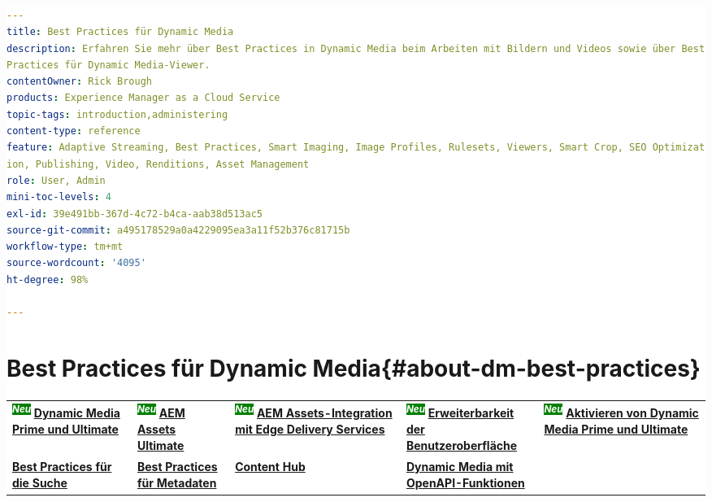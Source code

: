 ```yaml
---
title: Best Practices für Dynamic Media
description: Erfahren Sie mehr über Best Practices in Dynamic Media beim Arbeiten mit Bildern und Videos sowie über Best Practices für Dynamic Media-Viewer.
contentOwner: Rick Brough
products: Experience Manager as a Cloud Service
topic-tags: introduction,administering
content-type: reference
feature: Adaptive Streaming, Best Practices, Smart Imaging, Image Profiles, Rulesets, Viewers, Smart Crop, SEO Optimization, Publishing, Video, Renditions, Asset Management
role: User, Admin
mini-toc-levels: 4
exl-id: 39e491bb-367d-4c72-b4ca-aab38d513ac5
source-git-commit: a495178529a0a4229095ea3a11f52b376c81715b
workflow-type: tm+mt
source-wordcount: '4095'
ht-degree: 98%

---
```


# Best Practices für Dynamic Media{#about-dm-best-practices}

<table>
    <tr>
        <td>
            <sup style= "background-color:#008000; color:#FFFFFF; font-weight:bold"><i>Neu</i></sup> <a href="/help/assets/dynamic-media/dm-prime-ultimate.md"><b>Dynamic Media Prime und Ultimate</b></a>
        </td>
        <td>
            <sup style= "background-color:#008000; color:#FFFFFF; font-weight:bold"><i>Neu</i></sup> <a href="/help/assets/assets-ultimate-overview.md"><b>AEM Assets Ultimate</b></a>
        </td>
        <td>
            <sup style= "background-color:#008000; color:#FFFFFF; font-weight:bold"><i>Neu</i></sup> <a href="/help/assets/integrate-aem-assets-edge-delivery-services.md"><b>AEM Assets-Integration mit Edge Delivery Services</b></a>
        </td>
        <td>
            <sup style= "background-color:#008000; color:#FFFFFF; font-weight:bold"><i>Neu</i></sup> <a href="/help/assets/aem-assets-view-ui-extensibility.md"><b>Erweiterbarkeit der Benutzeroberfläche</b></a>
        </td>
          <td>
            <sup style= "background-color:#008000; color:#FFFFFF; font-weight:bold"><i>Neu</i></sup> <a href="/help/assets/dynamic-media/enable-dynamic-media-prime-and-ultimate.md"><b>Aktivieren von Dynamic Media Prime und Ultimate</b></a>
        </td>
    </tr>
    <tr>
        <td>
            <a href="/help/assets/search-best-practices.md"><b>Best Practices für die Suche</b></a>
        </td>
        <td>
            <a href="/help/assets/metadata-best-practices.md"><b>Best Practices für Metadaten</b></a>
        </td>
        <td>
            <a href="/help/assets/product-overview.md"><b>Content Hub</b></a>
        </td>
        <td>
            <a href="/help/assets/dynamic-media-open-apis-overview.md"><b>Dynamic Media mit OpenAPI-Funktionen</b></a>